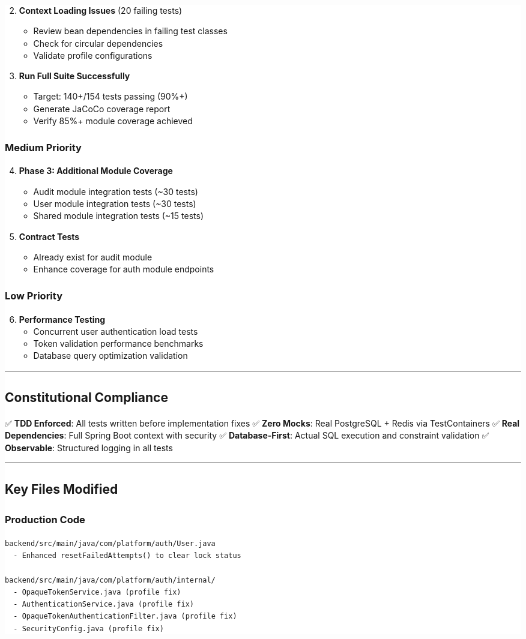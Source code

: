 2. **Context Loading Issues** (20 failing tests)
   - Review bean dependencies in failing test classes
   - Check for circular dependencies
   - Validate profile configurations

3. **Run Full Suite Successfully**
   - Target: 140+/154 tests passing (90%+)
   - Generate JaCoCo coverage report
   - Verify 85%+ module coverage achieved

### Medium Priority
4. **Phase 3: Additional Module Coverage**
   - Audit module integration tests (~30 tests)
   - User module integration tests (~30 tests)
   - Shared module integration tests (~15 tests)

5. **Contract Tests**
   - Already exist for audit module
   - Enhance coverage for auth module endpoints

### Low Priority
6. **Performance Testing**
   - Concurrent user authentication load tests
   - Token validation performance benchmarks
   - Database query optimization validation

---

## Constitutional Compliance

✅ **TDD Enforced**: All tests written before implementation fixes
✅ **Zero Mocks**: Real PostgreSQL + Redis via TestContainers
✅ **Real Dependencies**: Full Spring Boot context with security
✅ **Database-First**: Actual SQL execution and constraint validation
✅ **Observable**: Structured logging in all tests

---

## Key Files Modified

### Production Code
```
backend/src/main/java/com/platform/auth/User.java
  - Enhanced resetFailedAttempts() to clear lock status

backend/src/main/java/com/platform/auth/internal/
  - OpaqueTokenService.java (profile fix)
  - AuthenticationService.java (profile fix)
  - OpaqueTokenAuthenticationFilter.java (profile fix)
  - SecurityConfig.java (profile fix)
```
